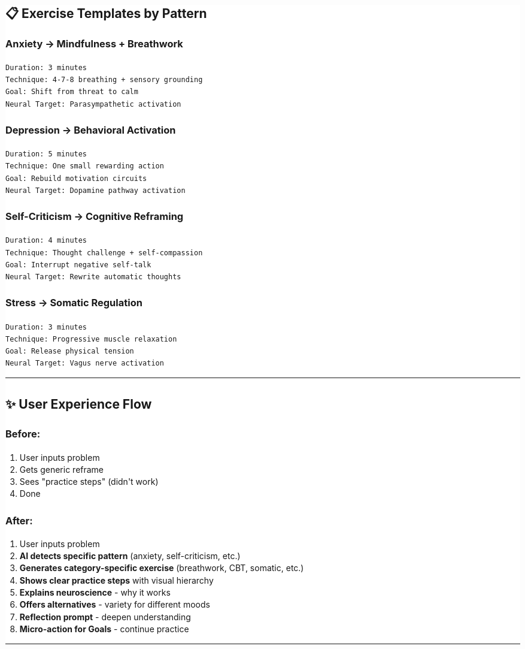 
## 📋 **Exercise Templates by Pattern**

### **Anxiety → Mindfulness + Breathwork**
```
Duration: 3 minutes
Technique: 4-7-8 breathing + sensory grounding
Goal: Shift from threat to calm
Neural Target: Parasympathetic activation
```

### **Depression → Behavioral Activation**
```
Duration: 5 minutes
Technique: One small rewarding action
Goal: Rebuild motivation circuits
Neural Target: Dopamine pathway activation
```

### **Self-Criticism → Cognitive Reframing**
```
Duration: 4 minutes
Technique: Thought challenge + self-compassion
Goal: Interrupt negative self-talk
Neural Target: Rewrite automatic thoughts
```

### **Stress → Somatic Regulation**
```
Duration: 3 minutes
Technique: Progressive muscle relaxation
Goal: Release physical tension
Neural Target: Vagus nerve activation
```

---

## ✨ **User Experience Flow**

### **Before:**
1. User inputs problem
2. Gets generic reframe
3. Sees "practice steps" (didn't work)
4. Done

### **After:**
1. User inputs problem
2. **AI detects specific pattern** (anxiety, self-criticism, etc.)
3. **Generates category-specific exercise** (breathwork, CBT, somatic, etc.)
4. **Shows clear practice steps** with visual hierarchy
5. **Explains neuroscience** - why it works
6. **Offers alternatives** - variety for different moods
7. **Reflection prompt** - deepen understanding
8. **Micro-action for Goals** - continue practice

---